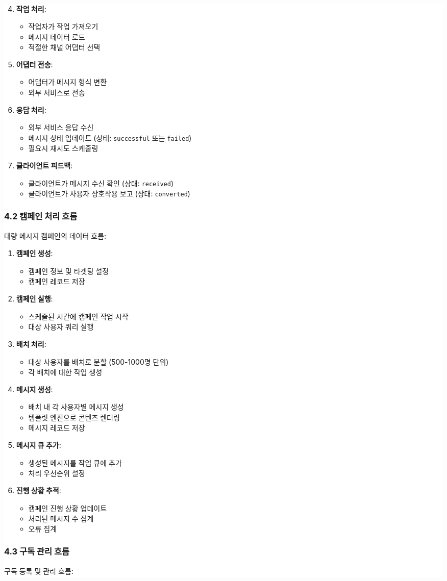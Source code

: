 4. **작업 처리**:

   - 작업자가 작업 가져오기
   - 메시지 데이터 로드
   - 적절한 채널 어댑터 선택

5. **어댑터 전송**:

   - 어댑터가 메시지 형식 변환
   - 외부 서비스로 전송

6. **응답 처리**:

   - 외부 서비스 응답 수신
   - 메시지 상태 업데이트 (상태: `successful` 또는 `failed`)
   - 필요시 재시도 스케줄링

7. **클라이언트 피드백**:
   - 클라이언트가 메시지 수신 확인 (상태: `received`)
   - 클라이언트가 사용자 상호작용 보고 (상태: `converted`)

### 4.2 캠페인 처리 흐름

대량 메시지 캠페인의 데이터 흐름:

1. **캠페인 생성**:

   - 캠페인 정보 및 타겟팅 설정
   - 캠페인 레코드 저장

2. **캠페인 실행**:

   - 스케줄된 시간에 캠페인 작업 시작
   - 대상 사용자 쿼리 실행

3. **배치 처리**:

   - 대상 사용자를 배치로 분할 (500-1000명 단위)
   - 각 배치에 대한 작업 생성

4. **메시지 생성**:

   - 배치 내 각 사용자별 메시지 생성
   - 템플릿 엔진으로 콘텐츠 렌더링
   - 메시지 레코드 저장

5. **메시지 큐 추가**:

   - 생성된 메시지를 작업 큐에 추가
   - 처리 우선순위 설정

6. **진행 상황 추적**:
   - 캠페인 진행 상황 업데이트
   - 처리된 메시지 수 집계
   - 오류 집계

### 4.3 구독 관리 흐름

구독 등록 및 관리 흐름:

